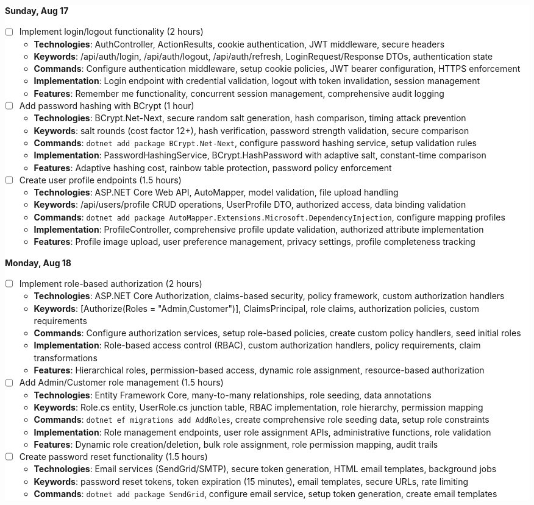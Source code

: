 **Sunday, Aug 17**
- [ ] Implement login/logout functionality (2 hours)
  - **Technologies**: AuthController, ActionResults, cookie authentication, JWT middleware, secure headers
  - **Keywords**: /api/auth/login, /api/auth/logout, /api/auth/refresh, LoginRequest/Response DTOs, authentication state
  - **Commands**: Configure authentication middleware, setup cookie policies, JWT bearer configuration, HTTPS enforcement
  - **Implementation**: Login endpoint with credential validation, logout with token invalidation, session management
  - **Features**: Remember me functionality, concurrent session management, comprehensive audit logging
- [ ] Add password hashing with BCrypt (1 hour)
  - **Technologies**: BCrypt.Net-Next, secure random salt generation, hash comparison, timing attack prevention
  - **Keywords**: salt rounds (cost factor 12+), hash verification, password strength validation, secure comparison
  - **Commands**: `dotnet add package BCrypt.Net-Next`, configure password hashing service, setup validation rules
  - **Implementation**: PasswordHashingService, BCrypt.HashPassword with adaptive salt, constant-time comparison
  - **Features**: Adaptive hashing cost, rainbow table protection, password policy enforcement
- [ ] Create user profile endpoints (1.5 hours)
  - **Technologies**: ASP.NET Core Web API, AutoMapper, model validation, file upload handling
  - **Keywords**: /api/users/profile CRUD operations, UserProfile DTO, authorized access, data binding validation
  - **Commands**: `dotnet add package AutoMapper.Extensions.Microsoft.DependencyInjection`, configure mapping profiles
  - **Implementation**: ProfileController, comprehensive profile update validation, authorized attribute implementation
  - **Features**: Profile image upload, user preference management, privacy settings, profile completeness tracking

**Monday, Aug 18**
- [ ] Implement role-based authorization (2 hours)
  - **Technologies**: ASP.NET Core Authorization, claims-based security, policy framework, custom authorization handlers
  - **Keywords**: [Authorize(Roles = "Admin,Customer")], ClaimsPrincipal, role claims, authorization policies, custom requirements
  - **Commands**: Configure authorization services, setup role-based policies, create custom policy handlers, seed initial roles
  - **Implementation**: Role-based access control (RBAC), custom authorization handlers, policy requirements, claim transformations
  - **Features**: Hierarchical roles, permission-based access, dynamic role assignment, resource-based authorization
- [ ] Add Admin/Customer role management (1.5 hours)
  - **Technologies**: Entity Framework Core, many-to-many relationships, role seeding, data annotations
  - **Keywords**: Role.cs entity, UserRole.cs junction table, RBAC implementation, role hierarchy, permission mapping
  - **Commands**: `dotnet ef migrations add AddRoles`, create comprehensive role seeding data, setup role constraints
  - **Implementation**: Role management endpoints, user role assignment APIs, administrative functions, role validation
  - **Features**: Dynamic role creation/deletion, bulk role assignment, role permission mapping, audit trails
- [ ] Create password reset functionality (1.5 hours)
  - **Technologies**: Email services (SendGrid/SMTP), secure token generation, HTML email templates, background jobs
  - **Keywords**: password reset tokens, token expiration (15 minutes), email templates, secure URLs, rate limiting
  - **Commands**: `dotnet add package SendGrid`, configure email service, setup token generation, create email templates
